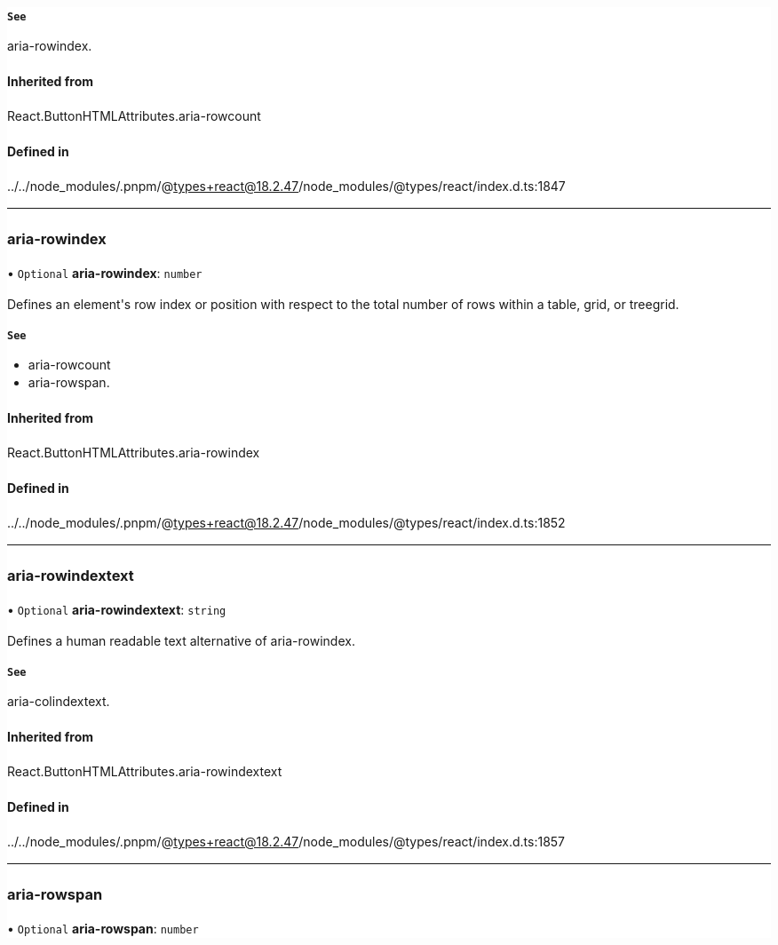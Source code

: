 **`See`**

aria-rowindex.

#### Inherited from

React.ButtonHTMLAttributes.aria-rowcount

#### Defined in

../../node_modules/.pnpm/@types+react@18.2.47/node_modules/@types/react/index.d.ts:1847

___

### aria-rowindex

• `Optional` **aria-rowindex**: `number`

Defines an element's row index or position with respect to the total number of rows within a table, grid, or treegrid.

**`See`**

 - aria-rowcount
 - aria-rowspan.

#### Inherited from

React.ButtonHTMLAttributes.aria-rowindex

#### Defined in

../../node_modules/.pnpm/@types+react@18.2.47/node_modules/@types/react/index.d.ts:1852

___

### aria-rowindextext

• `Optional` **aria-rowindextext**: `string`

Defines a human readable text alternative of aria-rowindex.

**`See`**

aria-colindextext.

#### Inherited from

React.ButtonHTMLAttributes.aria-rowindextext

#### Defined in

../../node_modules/.pnpm/@types+react@18.2.47/node_modules/@types/react/index.d.ts:1857

___

### aria-rowspan

• `Optional` **aria-rowspan**: `number`
